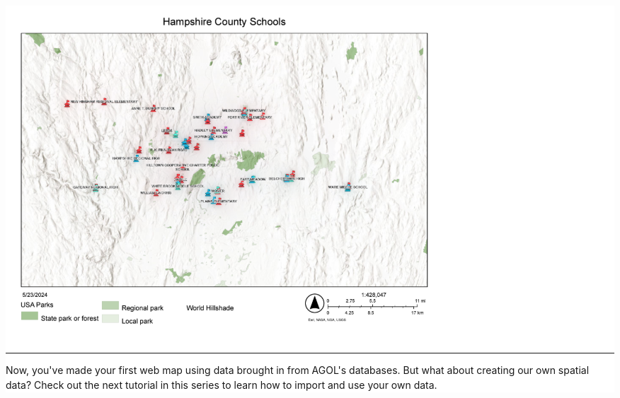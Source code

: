 ![Exported Final Map](media/all_AGOL/WebMap_44.png "Exported Final Map with Necessary Map Elements")

---

Now, you've made your first web map using data brought in from AGOL's databases. But what about creating our own spatial data? Check out the next tutorial in this series to learn how to import and use your own data. 

























